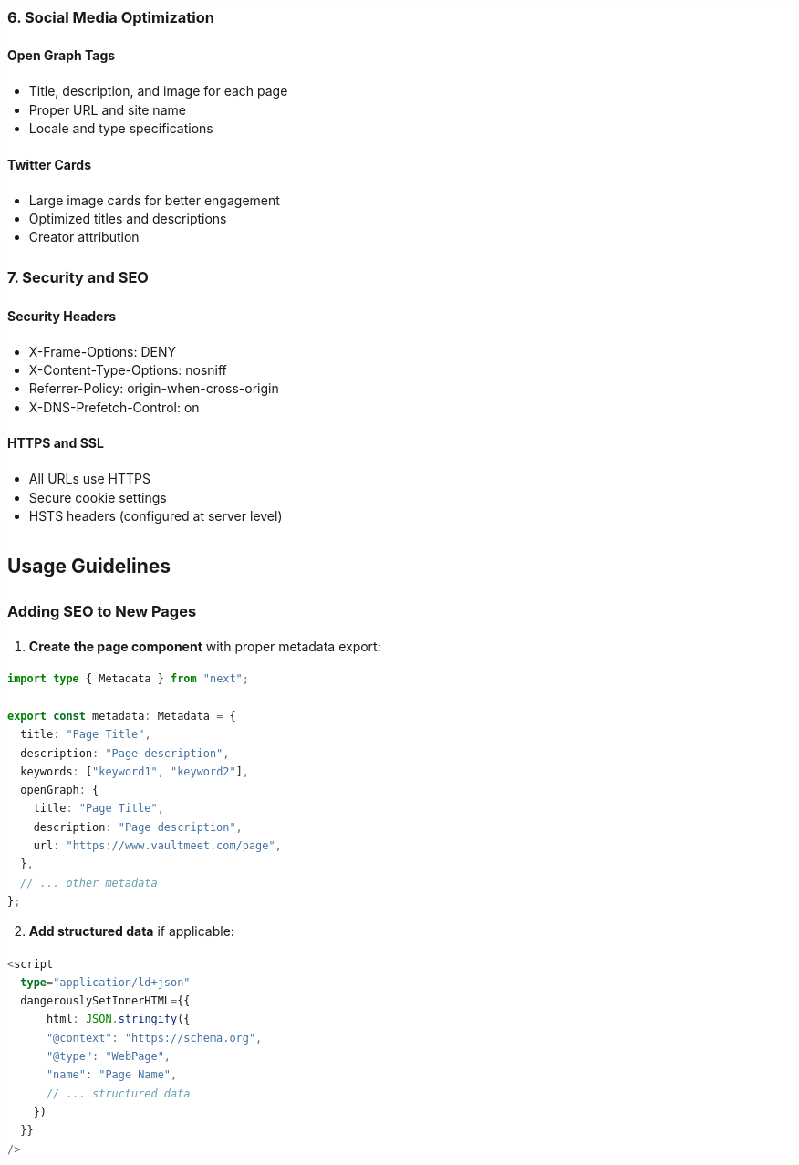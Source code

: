 ### 6. Social Media Optimization

#### Open Graph Tags
- Title, description, and image for each page
- Proper URL and site name
- Locale and type specifications

#### Twitter Cards
- Large image cards for better engagement
- Optimized titles and descriptions
- Creator attribution

### 7. Security and SEO

#### Security Headers
- X-Frame-Options: DENY
- X-Content-Type-Options: nosniff
- Referrer-Policy: origin-when-cross-origin
- X-DNS-Prefetch-Control: on

#### HTTPS and SSL
- All URLs use HTTPS
- Secure cookie settings
- HSTS headers (configured at server level)

## Usage Guidelines

### Adding SEO to New Pages

1. **Create the page component** with proper metadata export:
```typescript
import type { Metadata } from "next";

export const metadata: Metadata = {
  title: "Page Title",
  description: "Page description",
  keywords: ["keyword1", "keyword2"],
  openGraph: {
    title: "Page Title",
    description: "Page description",
    url: "https://www.vaultmeet.com/page",
  },
  // ... other metadata
};
```

2. **Add structured data** if applicable:
```typescript
<script
  type="application/ld+json"
  dangerouslySetInnerHTML={{
    __html: JSON.stringify({
      "@context": "https://schema.org",
      "@type": "WebPage",
      "name": "Page Name",
      // ... structured data
    })
  }}
/>
```
